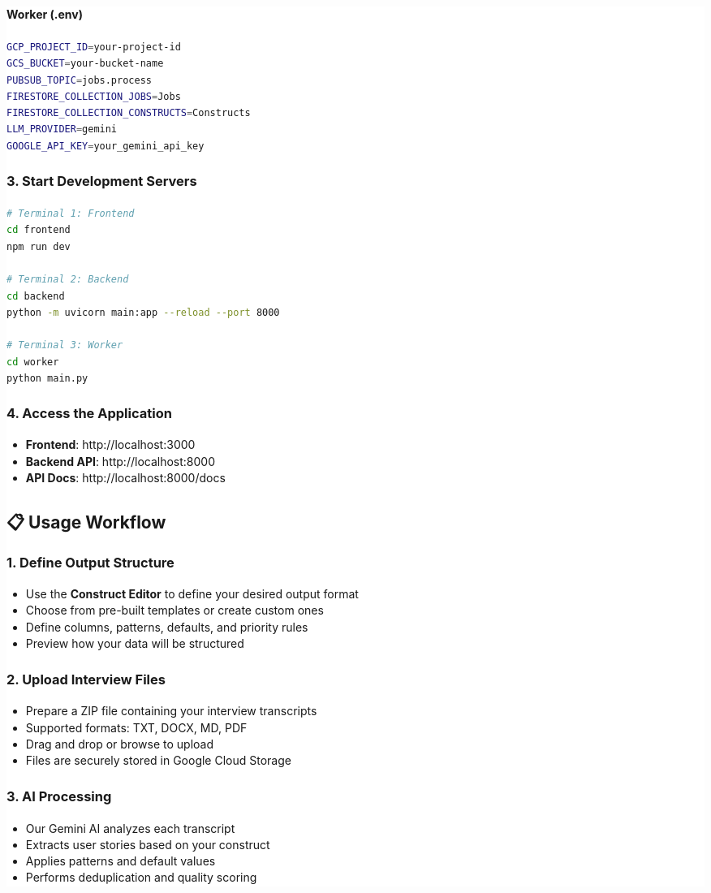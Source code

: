 #### Worker (.env)
```bash
GCP_PROJECT_ID=your-project-id
GCS_BUCKET=your-bucket-name
PUBSUB_TOPIC=jobs.process
FIRESTORE_COLLECTION_JOBS=Jobs
FIRESTORE_COLLECTION_CONSTRUCTS=Constructs
LLM_PROVIDER=gemini
GOOGLE_API_KEY=your_gemini_api_key
```

### 3. Start Development Servers

```bash
# Terminal 1: Frontend
cd frontend
npm run dev

# Terminal 2: Backend
cd backend
python -m uvicorn main:app --reload --port 8000

# Terminal 3: Worker
cd worker
python main.py
```

### 4. Access the Application
- **Frontend**: http://localhost:3000
- **Backend API**: http://localhost:8000
- **API Docs**: http://localhost:8000/docs

## 📋 Usage Workflow

### 1. Define Output Structure
- Use the **Construct Editor** to define your desired output format
- Choose from pre-built templates or create custom ones
- Define columns, patterns, defaults, and priority rules
- Preview how your data will be structured

### 2. Upload Interview Files
- Prepare a ZIP file containing your interview transcripts
- Supported formats: TXT, DOCX, MD, PDF
- Drag and drop or browse to upload
- Files are securely stored in Google Cloud Storage

### 3. AI Processing
- Our Gemini AI analyzes each transcript
- Extracts user stories based on your construct
- Applies patterns and default values
- Performs deduplication and quality scoring
